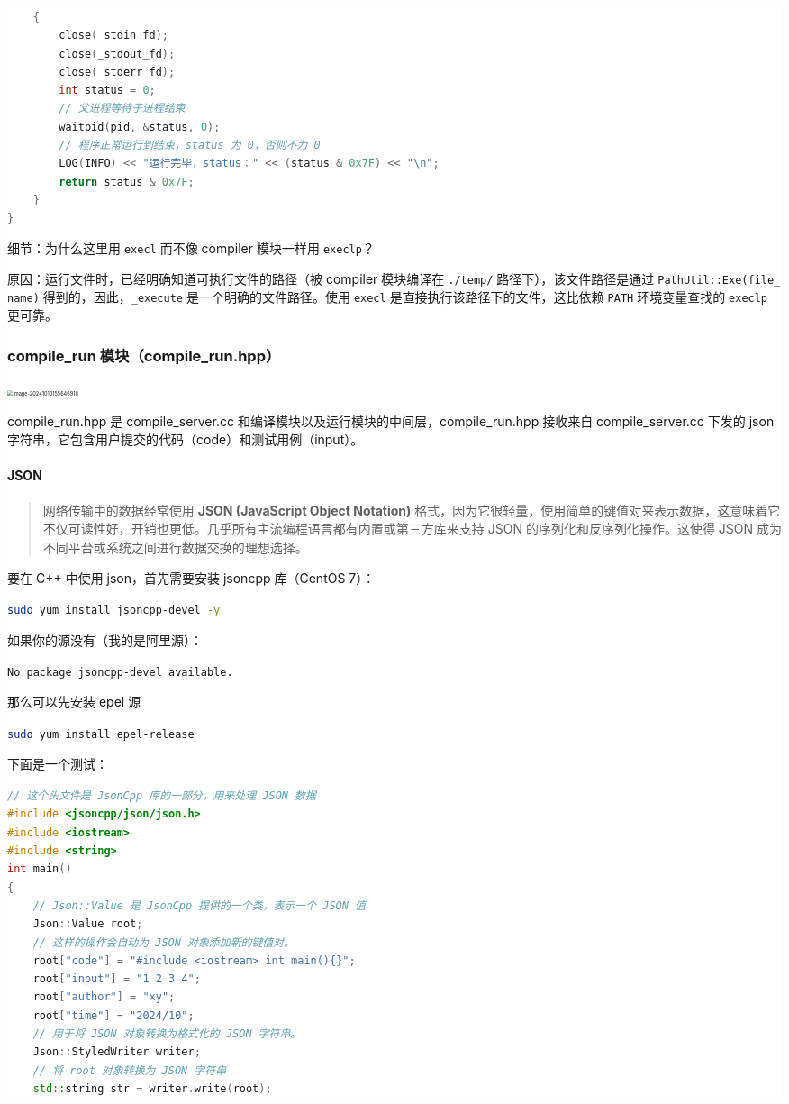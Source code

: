 ```cpp
    {
        close(_stdin_fd);
        close(_stdout_fd);
        close(_stderr_fd);
        int status = 0;
        // 父进程等待子进程结束
        waitpid(pid, &status, 0);
        // 程序正常运行到结束，status 为 0，否则不为 0
        LOG(INFO) << "运行完毕，status：" << (status & 0x7F) << "\n";
        return status & 0x7F;
    }
}
```

细节：为什么这里用 `execl` 而不像 compiler 模块一样用 `execlp`？

原因：运行文件时，已经明确知道可执行文件的路径（被 compiler 模块编译在 `./temp/` 路径下），该文件路径是通过 `PathUtil::Exe(file_name)` 得到的，因此，`_execute` 是一个明确的文件路径。使用 `execl` 是直接执行该路径下的文件，这比依赖 `PATH` 环境变量查找的 `execlp` 更可靠。

### compile_run 模块（compile_run.hpp）

<img src="./.负载均衡在线判题系统.assets/image-20241010155646918.png" alt="image-20241010155646918" style="zoom:40%;" />

compile_run.hpp 是 compile_server.cc 和编译模块以及运行模块的中间层，compile_run.hpp 接收来自 compile_server.cc 下发的 json 字符串，它包含用户提交的代码（code）和测试用例（input）。

#### JSON

> 网络传输中的数据经常使用 **JSON (JavaScript Object Notation)** 格式，因为它很轻量，使用简单的键值对来表示数据，这意味着它不仅可读性好，开销也更低。几乎所有主流编程语言都有内置或第三方库来支持 JSON 的序列化和反序列化操作。这使得 JSON 成为不同平台或系统之间进行数据交换的理想选择。

要在 C++ 中使用 json，首先需要安装 jsoncpp 库（CentOS 7）：

```bash
sudo yum install jsoncpp-devel -y
```

如果你的源没有（我的是阿里源）：

```
No package jsoncpp-devel available.
```

那么可以先安装 epel 源

```bash
sudo yum install epel-release
```

下面是一个测试：

```cpp
// 这个头文件是 JsonCpp 库的一部分，用来处理 JSON 数据
#include <jsoncpp/json/json.h>
#include <iostream>
#include <string>
int main()
{
    // Json::Value 是 JsonCpp 提供的一个类，表示一个 JSON 值
    Json::Value root;
    // 这样的操作会自动为 JSON 对象添加新的键值对。
    root["code"] = "#include <iostream> int main(){}";
    root["input"] = "1 2 3 4";
    root["author"] = "xy";
    root["time"] = "2024/10";
    // 用于将 JSON 对象转换为格式化的 JSON 字符串。
    Json::StyledWriter writer;
    // 将 root 对象转换为 JSON 字符串
    std::string str = writer.write(root);
```